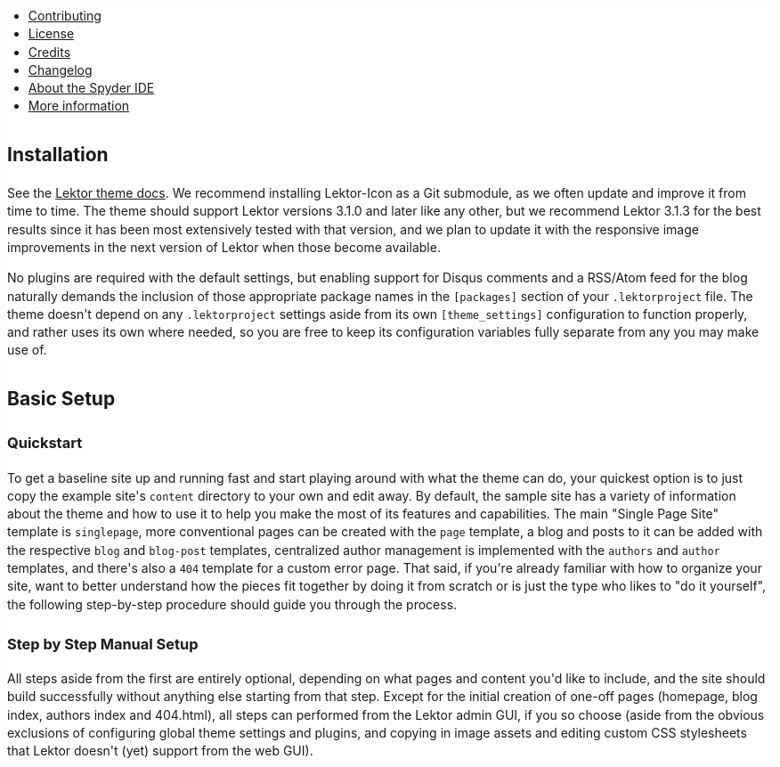 - [Contributing](#contributing)
- [License](#license)
- [Credits](#credits)
- [Changelog](#changelog)
- [About the Spyder IDE](#about-the-spyder-ide)
- [More information](#more-information)






## Installation

See the [Lektor theme docs](https://www.getlektor.com/docs/themes/).
We recommend installing Lektor-Icon as a Git submodule, as we often update and improve it from time to time.
The theme should support Lektor versions 3.1.0 and later like any other, but we recommend Lektor 3.1.3 for the best results since it has been most extensively tested with that version, and we plan to update it with the responsive image improvements in the next version of Lektor when those become available.

No plugins are required with the default settings, but enabling support for Disqus comments and a RSS/Atom feed for the blog naturally demands the inclusion of those appropriate package names in the ``[packages]`` section of your ``.lektorproject`` file.
The theme doesn't depend on any ``.lektorproject`` settings aside from its own ``[theme_settings]`` configuration to function properly, and rather uses its own where needed, so you are free to keep its configuration variables fully separate from any you may make use of.



## Basic Setup

### Quickstart

To get a baseline site up and running fast and start playing around with what the theme can do, your quickest option is to just copy the example site's ``content`` directory to your own and edit away.
By default, the sample site has a variety of information about the theme and how to use it to help you make the most of its features and capabilities.
The main "Single Page Site" template is ``singlepage``, more conventional pages can be created with the ``page`` template, a blog and posts to it can be added with the respective ``blog`` and ``blog-post`` templates, centralized author management is implemented with the ``authors`` and ``author`` templates, and there's also a ``404`` template for a custom error page.
That said, if you're already familiar with how to organize your site, want to better understand how the pieces fit together by doing it from scratch or is just the type who likes to "do it yourself", the following step-by-step procedure should guide you through the process.


### Step by Step Manual Setup

All steps aside from the first are entirely optional, depending on what pages and content you'd like to include, and the site should build successfully without anything else starting from that step.
Except for the initial creation of one-off pages (homepage, blog index, authors index and 404.html), all steps can performed from the Lektor admin GUI, if you so choose (aside from the obvious exclusions of configuring global theme settings and plugins, and copying in image assets and editing custom CSS stylesheets that Lektor doesn't (yet) support from the web GUI).
